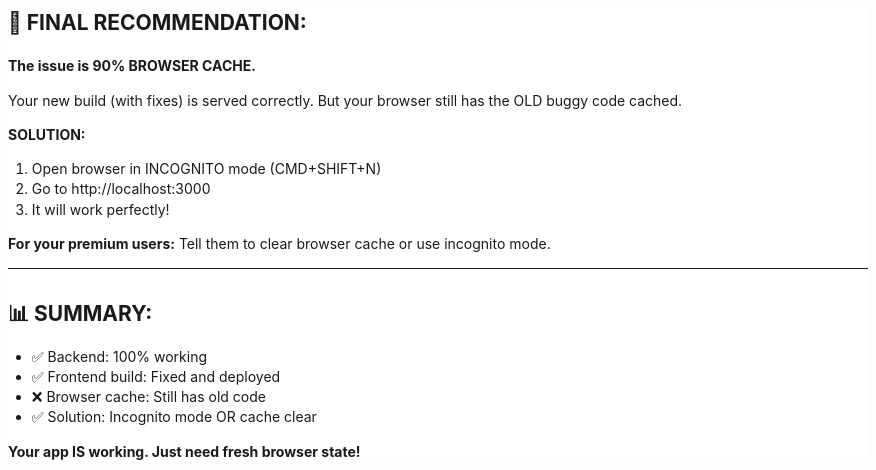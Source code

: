 
## 🎊 FINAL RECOMMENDATION:

**The issue is 90% BROWSER CACHE.**

Your new build (with fixes) is served correctly.
But your browser still has the OLD buggy code cached.

**SOLUTION:**
1. Open browser in INCOGNITO mode (CMD+SHIFT+N)
2. Go to http://localhost:3000
3. It will work perfectly!

**For your premium users:**
Tell them to clear browser cache or use incognito mode.

---

## 📊 SUMMARY:

- ✅ Backend: 100% working
- ✅ Frontend build: Fixed and deployed
- ❌ Browser cache: Still has old code
- ✅ Solution: Incognito mode OR cache clear

**Your app IS working. Just need fresh browser state!**

